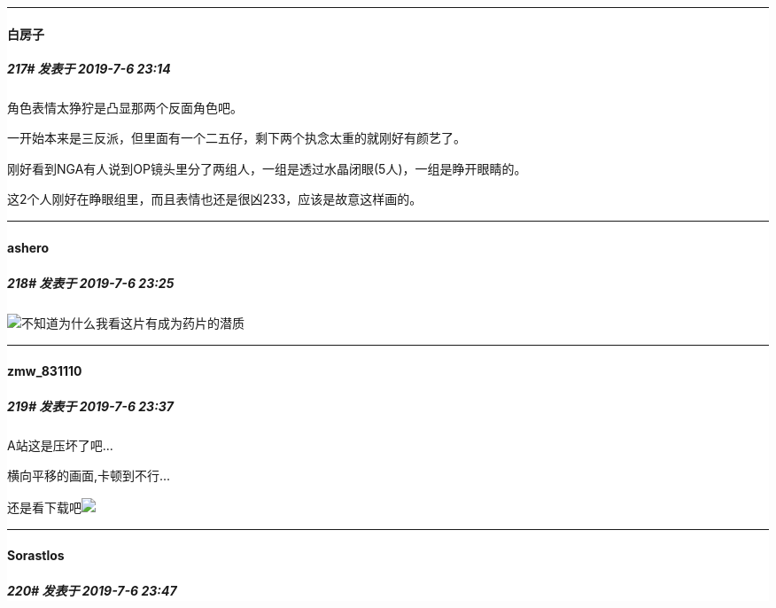 





*****

####  白房子  
##### 217#       发表于 2019-7-6 23:14




角色表情太狰狞是凸显那两个反面角色吧。

一开始本来是三反派，但里面有一个二五仔，剩下两个执念太重的就刚好有颜艺了。


刚好看到NGA有人说到OP镜头里分了两组人，一组是透过水晶闭眼(5人)，一组是睁开眼睛的。

这2个人刚好在睁眼组里，而且表情也还是很凶233，应该是故意这样画的。







*****

####  ashero  
##### 218#       发表于 2019-7-6 23:25



<img src="https://static.saraba1st.com/image/smiley/face2017/067.png" referrerpolicy="no-referrer">不知道为什么我看这片有成为药片的潜质







*****

####  zmw_831110  
##### 219#       发表于 2019-7-6 23:37




A站这是压坏了吧...

横向平移的画面,卡顿到不行...

还是看下载吧<img src="https://static.saraba1st.com/image/smiley/face2017/037.png" referrerpolicy="no-referrer">







*****

####  Sorastlos  
##### 220#       发表于 2019-7-6 23:47

